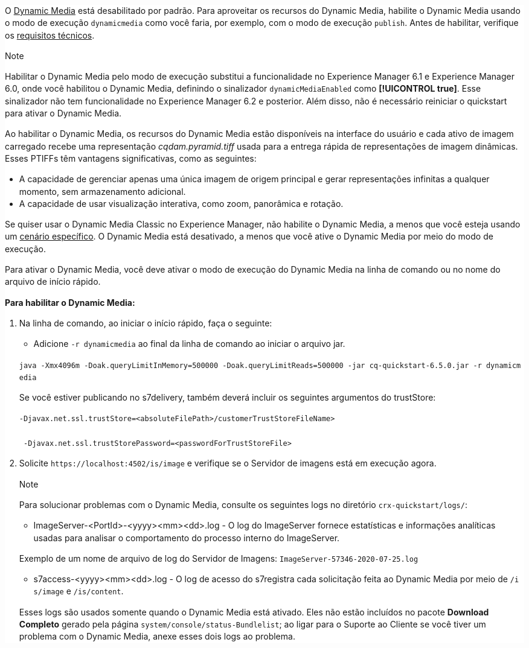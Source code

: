 O [Dynamic Media](https://business.adobe.com/products/experience-manager/assets/dynamic-media.html) está desabilitado por padrão. Para aproveitar os recursos do Dynamic Media, habilite o Dynamic Media usando o modo de execução `dynamicmedia` como você faria, por exemplo, com o modo de execução `publish`. Antes de habilitar, verifique os [requisitos técnicos](/help/sites-deploying/technical-requirements.md#requirements-for-aem-dynamic-media-add-on).

>[!NOTE]
>
>Habilitar o Dynamic Media pelo modo de execução substitui a funcionalidade no Experience Manager 6.1 e Experience Manager 6.0, onde você habilitou o Dynamic Media, definindo o sinalizador `dynamicMediaEnabled` como **[!UICONTROL true]**. Esse sinalizador não tem funcionalidade no Experience Manager 6.2 e posterior. Além disso, não é necessário reiniciar o quickstart para ativar o Dynamic Media.

Ao habilitar o Dynamic Media, os recursos do Dynamic Media estão disponíveis na interface do usuário e cada ativo de imagem carregado recebe uma representação *cqdam.pyramid.tiff* usada para a entrega rápida de representações de imagem dinâmicas. Esses PTIFFs têm vantagens significativas, como as seguintes:

* A capacidade de gerenciar apenas uma única imagem de origem principal e gerar representações infinitas a qualquer momento, sem armazenamento adicional.
* A capacidade de usar visualização interativa, como zoom, panorâmica e rotação.

Se quiser usar o Dynamic Media Classic no Experience Manager, não habilite o Dynamic Media, a menos que você esteja usando um [cenário específico](/help/sites-administering/scene7.md#aem-scene-integration-versus-dynamic-media). O Dynamic Media está desativado, a menos que você ative o Dynamic Media por meio do modo de execução.

Para ativar o Dynamic Media, você deve ativar o modo de execução do Dynamic Media na linha de comando ou no nome do arquivo de início rápido.

**Para habilitar o Dynamic Media:**

1. Na linha de comando, ao iniciar o início rápido, faça o seguinte:

   * Adicione `-r dynamicmedia` ao final da linha de comando ao iniciar o arquivo jar.

   ```shellsession {.line-numbers}
   java -Xmx4096m -Doak.queryLimitInMemory=500000 -Doak.queryLimitReads=500000 -jar cq-quickstart-6.5.0.jar -r dynamicmedia
   ```

   Se você estiver publicando no s7delivery, também deverá incluir os seguintes argumentos do trustStore:

   ```shellsession {.line-numbers}
   -Djavax.net.ssl.trustStore=<absoluteFilePath>/customerTrustStoreFileName>
   
    -Djavax.net.ssl.trustStorePassword=<passwordForTrustStoreFile>
   ```

1. Solicite `https://localhost:4502/is/image` e verifique se o Servidor de imagens está em execução agora.

   >[!NOTE]
   >
   >Para solucionar problemas com o Dynamic Media, consulte os seguintes logs no diretório `crx-quickstart/logs/`:
   >
   >* ImageServer-&lt;PortId>-&lt;yyyy>&lt;mm>&lt;dd>.log - O log do ImageServer fornece estatísticas e informações analíticas usadas para analisar o comportamento do processo interno do ImageServer.
   >
   >Exemplo de um nome de arquivo de log do Servidor de Imagens: `ImageServer-57346-2020-07-25.log`
   >
   >* s7access-&lt;yyyy>&lt;mm>&lt;dd>.log - O log de acesso do s7registra cada solicitação feita ao Dynamic Media por meio de `/is/image` e `/is/content`.
   >
   >Esses logs são usados somente quando o Dynamic Media está ativado. Eles não estão incluídos no pacote **Download Completo** gerado pela página `system/console/status-Bundlelist`; ao ligar para o Suporte ao Cliente se você tiver um problema com o Dynamic Media, anexe esses dois logs ao problema.
